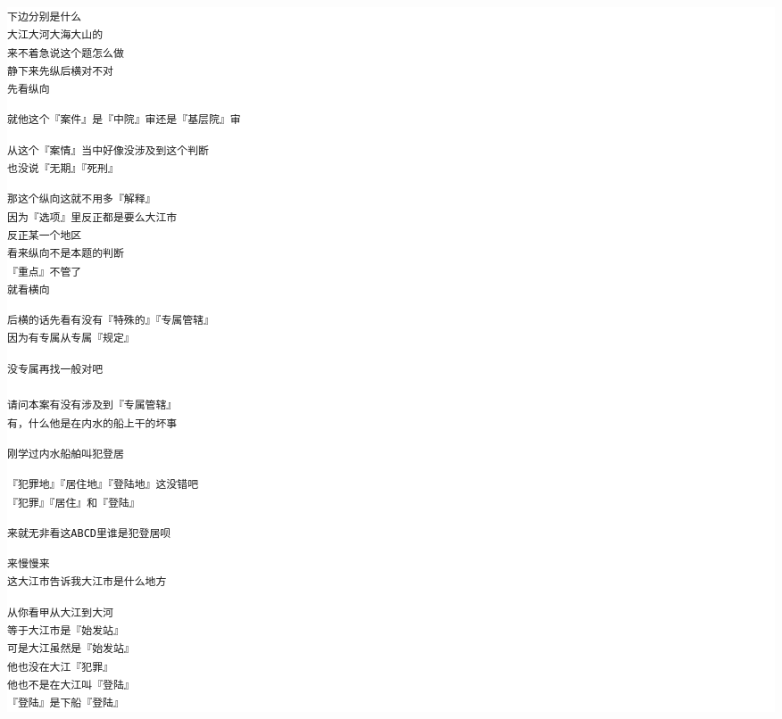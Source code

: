 ```text
下边分别是什么
大江大河大海大山的
来不着急说这个题怎么做
静下来先纵后横对不对
先看纵向
```

```text
就他这个『案件』是『中院』审还是『基层院』审
```

```text
从这个『案情』当中好像没涉及到这个判断
也没说『无期』『死刑』
```

```text
那这个纵向这就不用多『解释』
因为『选项』里反正都是要么大江市
反正某一个地区
看来纵向不是本题的判断
『重点』不管了
就看横向
```

```text
后横的话先看有没有『特殊的』『专属管辖』
因为有专属从专属『规定』
```

```text
没专属再找一般对吧

请问本案有没有涉及到『专属管辖』
有，什么他是在内水的船上干的坏事
```

```text
刚学过内水船舶叫犯登居
```

```text
『犯罪地』『居住地』『登陆地』这没错吧
『犯罪』『居住』和『登陆』
```

```text
来就无非看这ABCD里谁是犯登居呗
```

```text
来慢慢来
这大江市告诉我大江市是什么地方
```

```text
从你看甲从大江到大河
等于大江市是『始发站』
可是大江虽然是『始发站』
他也没在大江『犯罪』
他也不是在大江叫『登陆』
『登陆』是下船『登陆』
```
